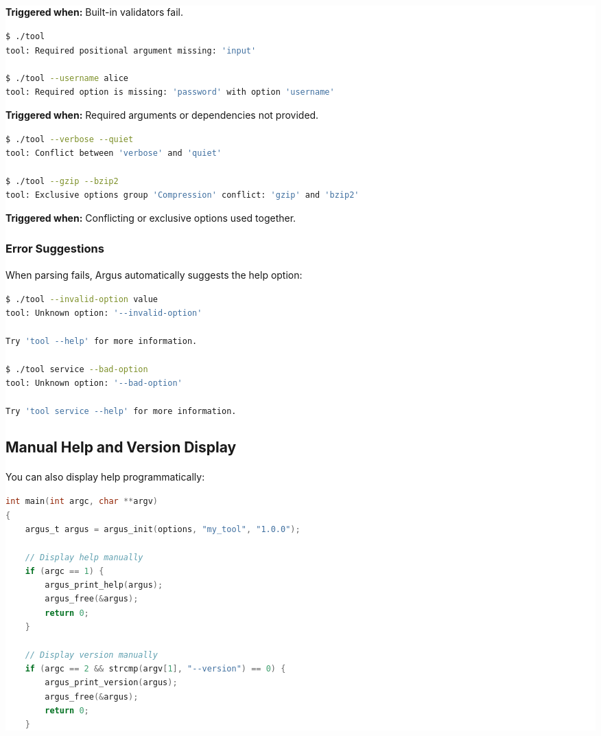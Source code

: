 **Triggered when:** Built-in validators fail.

</TabItem>
<TabItem value="missing-required" label="Missing Required">

```bash
$ ./tool
tool: Required positional argument missing: 'input'

$ ./tool --username alice
tool: Required option is missing: 'password' with option 'username'
```

**Triggered when:** Required arguments or dependencies not provided.

</TabItem>
<TabItem value="conflicts" label="Conflicting Options">

```bash
$ ./tool --verbose --quiet
tool: Conflict between 'verbose' and 'quiet'

$ ./tool --gzip --bzip2
tool: Exclusive options group 'Compression' conflict: 'gzip' and 'bzip2'
```

**Triggered when:** Conflicting or exclusive options used together.

</TabItem>
</Tabs>

### Error Suggestions

When parsing fails, Argus automatically suggests the help option:

```bash
$ ./tool --invalid-option value
tool: Unknown option: '--invalid-option'

Try 'tool --help' for more information.

$ ./tool service --bad-option  
tool: Unknown option: '--bad-option'

Try 'tool service --help' for more information.
```

## Manual Help and Version Display

You can also display help programmatically:

```c
int main(int argc, char **argv)
{
    argus_t argus = argus_init(options, "my_tool", "1.0.0");
    
    // Display help manually
    if (argc == 1) {
        argus_print_help(argus);
        argus_free(&argus);
        return 0;
    }
    
    // Display version manually
    if (argc == 2 && strcmp(argv[1], "--version") == 0) {
        argus_print_version(argus);
        argus_free(&argus);
        return 0;
    }
```